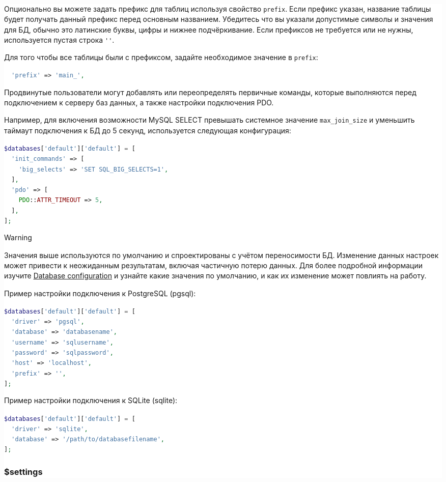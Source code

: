 Опционально вы можете задать префикс для таблиц используя свойство `prefix`. Если префикс указан, название таблицы будет получать данный префикс перед основным названием. Убедитесь что вы указали допустимые символы и значения для БД, обычно это латинские буквы, цифры и нижнее подчёркивание. Если префиксов не требуется или не нужны, используется пустая строка `''`.

Для того чтобы все таблицы были с префиксом, задайте необходимое значение в `prefix`:

```php
  'prefix' => 'main_',
```

Продвинутые пользователи могут добавлять или переопределять первичные команды, которые выполняются перед подключением к серверу баз данных, а также настройки подключения PDO.

Например, для включения возможности MySQL SELECT превышать системное значение `max_join_size` и уменьшить таймаут подключения к БД до 5 секунд, используется следующая конфигурация:

```php
$databases['default']['default'] = [
  'init_commands' => [
    'big_selects' => 'SET SQL_BIG_SELECTS=1',
  ],
  'pdo' => [
    PDO::ATTR_TIMEOUT => 5,
  ],
];
```

> [!WARNING]
> Значения выше используются по умолчанию и спроектированы с учётом переносимости БД. Изменение данных настроек может привести к неожиданным результатам, включая частичную потерю данных. Для более подробной информации изучите [Database configuration](https://www.drupal.org/developing/api/database/configuration) и узнайте какие значения по умолчанию, и как их изменение может повлиять на работу.

Пример настройки подключения к PostgreSQL (pgsql):

```php
$databases['default']['default'] = [
  'driver' => 'pgsql',
  'database' => 'databasename',
  'username' => 'sqlusername',
  'password' => 'sqlpassword',
  'host' => 'localhost',
  'prefix' => '',
];
```

Пример настройки подключения к SQLite (sqlite):

```php
$databases['default']['default'] = [
  'driver' => 'sqlite',
  'database' => '/path/to/databasefilename',
];
```

### $settings
